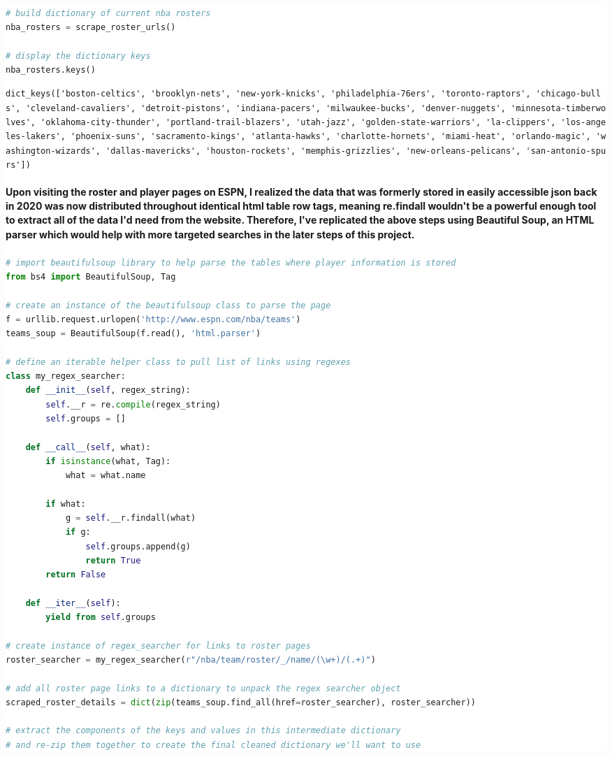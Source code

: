 
```python
# build dictionary of current nba rosters
nba_rosters = scrape_roster_urls()

# display the dictionary keys
nba_rosters.keys()
```




    dict_keys(['boston-celtics', 'brooklyn-nets', 'new-york-knicks', 'philadelphia-76ers', 'toronto-raptors', 'chicago-bulls', 'cleveland-cavaliers', 'detroit-pistons', 'indiana-pacers', 'milwaukee-bucks', 'denver-nuggets', 'minnesota-timberwolves', 'oklahoma-city-thunder', 'portland-trail-blazers', 'utah-jazz', 'golden-state-warriors', 'la-clippers', 'los-angeles-lakers', 'phoenix-suns', 'sacramento-kings', 'atlanta-hawks', 'charlotte-hornets', 'miami-heat', 'orlando-magic', 'washington-wizards', 'dallas-mavericks', 'houston-rockets', 'memphis-grizzlies', 'new-orleans-pelicans', 'san-antonio-spurs'])



#### Upon visiting the roster and player pages on ESPN, I realized the data that was formerly stored in easily accessible json back in 2020 was now distributed throughout identical html table row tags, meaning re.findall wouldn't be a powerful enough tool to extract all of the data I'd need from the website. Therefore, I've replicated the above steps using Beautiful Soup, an HTML parser which would help with more targeted searches in the later steps of this project.


```python
# import beautifulsoup library to help parse the tables where player information is stored
from bs4 import BeautifulSoup, Tag

# create an instance of the beautifulsoup class to parse the page
f = urllib.request.urlopen('http://www.espn.com/nba/teams')
teams_soup = BeautifulSoup(f.read(), 'html.parser')

# define an iterable helper class to pull list of links using regexes
class my_regex_searcher:
    def __init__(self, regex_string):
        self.__r = re.compile(regex_string)
        self.groups = []

    def __call__(self, what):
        if isinstance(what, Tag):
            what = what.name

        if what:
            g = self.__r.findall(what)
            if g:
                self.groups.append(g)
                return True
        return False

    def __iter__(self):
        yield from self.groups

# create instance of regex_searcher for links to roster pages
roster_searcher = my_regex_searcher(r"/nba/team/roster/_/name/(\w+)/(.+)")

# add all roster page links to a dictionary to unpack the regex searcher object
scraped_roster_details = dict(zip(teams_soup.find_all(href=roster_searcher), roster_searcher))

# extract the components of the keys and values in this intermediate dictionary
# and re-zip them together to create the final cleaned dictionary we'll want to use
```